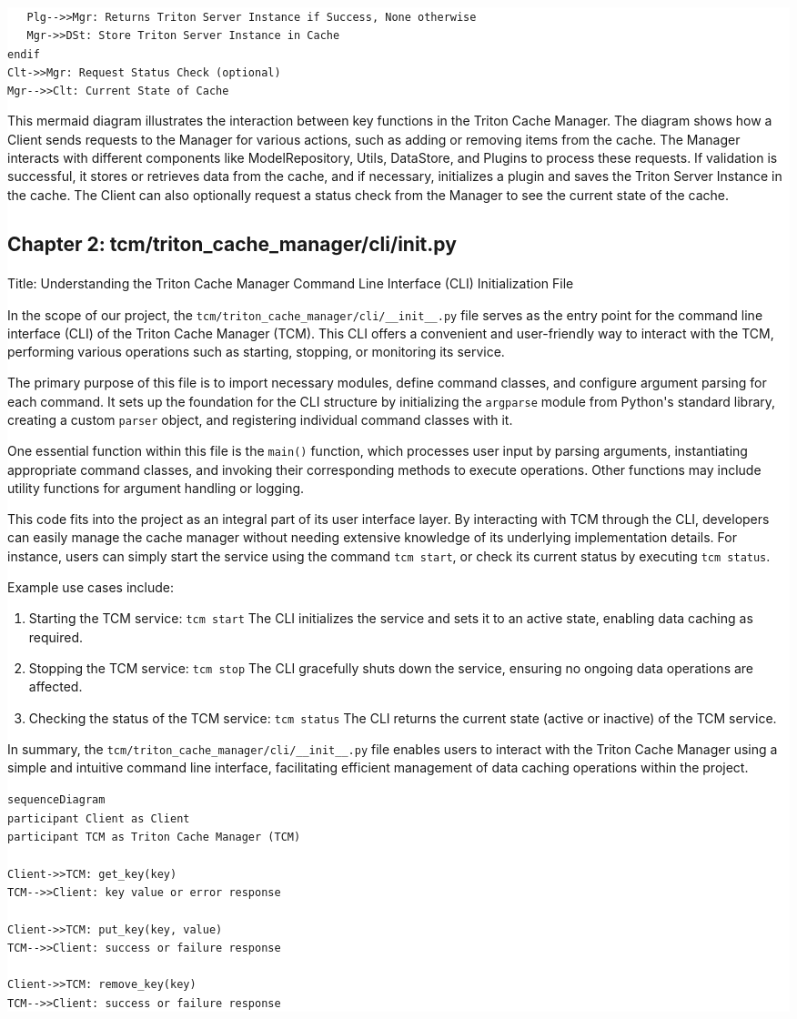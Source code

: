  ```mermaid
    Plg-->>Mgr: Returns Triton Server Instance if Success, None otherwise
    Mgr->>DSt: Store Triton Server Instance in Cache
endif
Clt->>Mgr: Request Status Check (optional)
Mgr-->>Clt: Current State of Cache
```
This mermaid diagram illustrates the interaction between key functions in the Triton Cache Manager. The diagram shows how a Client sends requests to the Manager for various actions, such as adding or removing items from the cache. The Manager interacts with different components like ModelRepository, Utils, DataStore, and Plugins to process these requests. If validation is successful, it stores or retrieves data from the cache, and if necessary, initializes a plugin and saves the Triton Server Instance in the cache. The Client can also optionally request a status check from the Manager to see the current state of the cache.

## Chapter 2: tcm/triton_cache_manager/cli/__init__.py

 Title: Understanding the Triton Cache Manager Command Line Interface (CLI) Initialization File

   In the scope of our project, the `tcm/triton_cache_manager/cli/__init__.py` file serves as the entry point for the command line interface (CLI) of the Triton Cache Manager (TCM). This CLI offers a convenient and user-friendly way to interact with the TCM, performing various operations such as starting, stopping, or monitoring its service.

   The primary purpose of this file is to import necessary modules, define command classes, and configure argument parsing for each command. It sets up the foundation for the CLI structure by initializing the `argparse` module from Python's standard library, creating a custom `parser` object, and registering individual command classes with it.

   One essential function within this file is the `main()` function, which processes user input by parsing arguments, instantiating appropriate command classes, and invoking their corresponding methods to execute operations. Other functions may include utility functions for argument handling or logging.

   This code fits into the project as an integral part of its user interface layer. By interacting with TCM through the CLI, developers can easily manage the cache manager without needing extensive knowledge of its underlying implementation details. For instance, users can simply start the service using the command `tcm start`, or check its current status by executing `tcm status`.

   Example use cases include:

   1. Starting the TCM service: `tcm start`
      The CLI initializes the service and sets it to an active state, enabling data caching as required.

   2. Stopping the TCM service: `tcm stop`
      The CLI gracefully shuts down the service, ensuring no ongoing data operations are affected.

   3. Checking the status of the TCM service: `tcm status`
      The CLI returns the current state (active or inactive) of the TCM service.

   In summary, the `tcm/triton_cache_manager/cli/__init__.py` file enables users to interact with the Triton Cache Manager using a simple and intuitive command line interface, facilitating efficient management of data caching operations within the project.

 ```mermaid
sequenceDiagram
participant Client as Client
participant TCM as Triton Cache Manager (TCM)

Client->>TCM: get_key(key)
TCM-->>Client: key value or error response

Client->>TCM: put_key(key, value)
TCM-->>Client: success or failure response

Client->>TCM: remove_key(key)
TCM-->>Client: success or failure response

 ```
